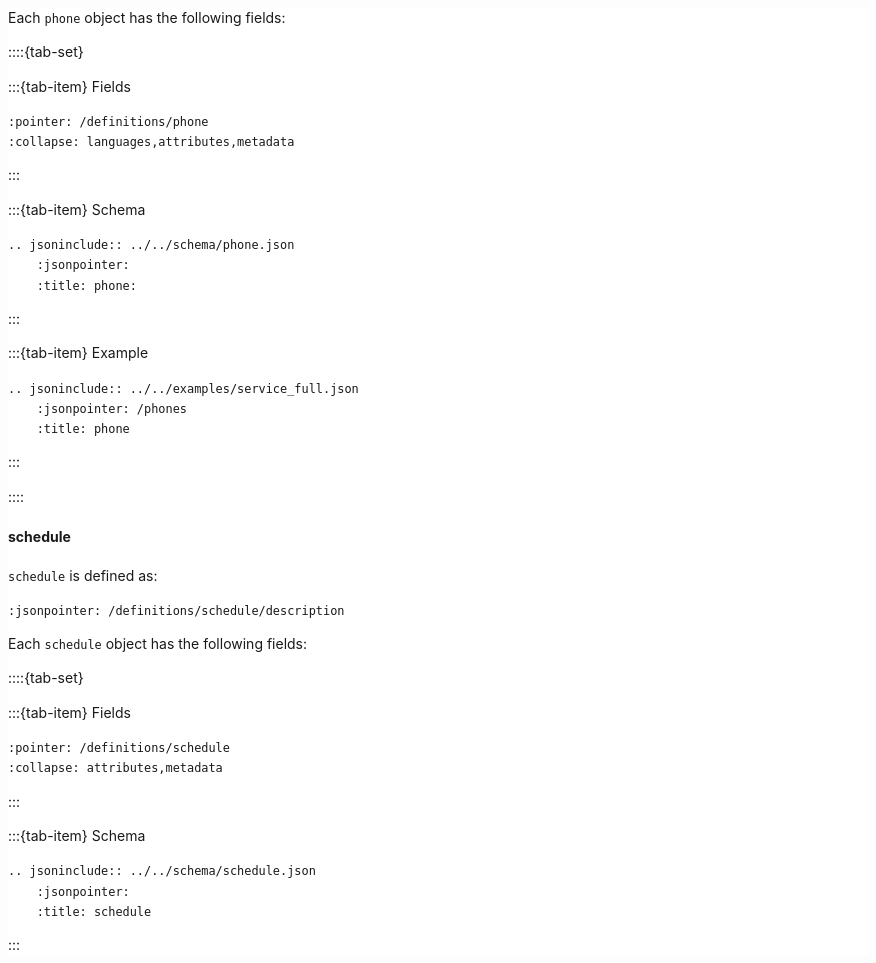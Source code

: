 Each `phone` object has the following fields:

::::{tab-set}

:::{tab-item} Fields

```{jsonschema} ../../schema/compiled/service_with_definitions.json
:pointer: /definitions/phone
:collapse: languages,attributes,metadata

```
:::

:::{tab-item} Schema
```{eval-rst}
.. jsoninclude:: ../../schema/phone.json
    :jsonpointer:
    :title: phone:
```
:::

:::{tab-item} Example

```{eval-rst}
.. jsoninclude:: ../../examples/service_full.json
    :jsonpointer: /phones
    :title: phone
```
:::

::::


#### schedule

`schedule` is defined as:

```{jsoninclude-quote} ../../schema/compiled/service_with_definitions.json
:jsonpointer: /definitions/schedule/description
```

Each `schedule` object has the following fields:

::::{tab-set}

:::{tab-item} Fields
```{jsonschema} ../../schema/compiled/service_with_definitions.json
:pointer: /definitions/schedule
:collapse: attributes,metadata

```
:::

:::{tab-item} Schema
```{eval-rst}
.. jsoninclude:: ../../schema/schedule.json
    :jsonpointer:
    :title: schedule
```
:::
